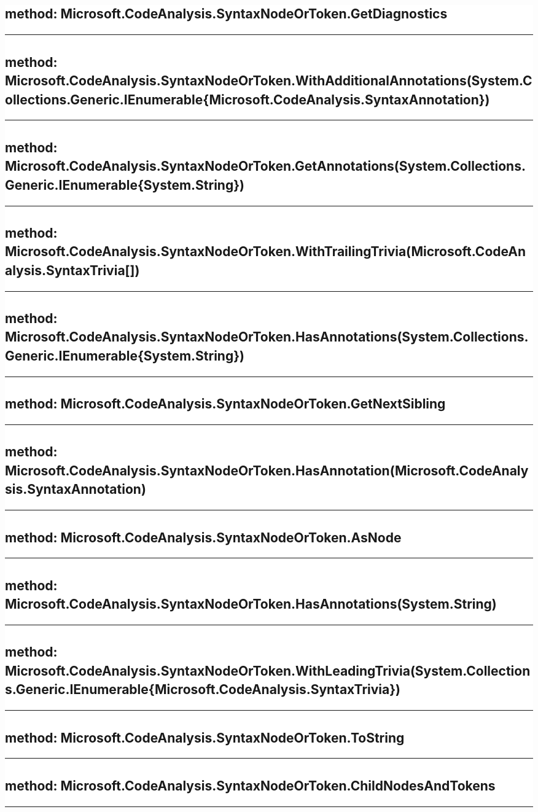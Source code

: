 method: Microsoft.CodeAnalysis.SyntaxNodeOrToken.GetDiagnostics
---

---
method: Microsoft.CodeAnalysis.SyntaxNodeOrToken.WithAdditionalAnnotations(System.Collections.Generic.IEnumerable{Microsoft.CodeAnalysis.SyntaxAnnotation})
---

---
method: Microsoft.CodeAnalysis.SyntaxNodeOrToken.GetAnnotations(System.Collections.Generic.IEnumerable{System.String})
---

---
method: Microsoft.CodeAnalysis.SyntaxNodeOrToken.WithTrailingTrivia(Microsoft.CodeAnalysis.SyntaxTrivia[])
---

---
method: Microsoft.CodeAnalysis.SyntaxNodeOrToken.HasAnnotations(System.Collections.Generic.IEnumerable{System.String})
---

---
method: Microsoft.CodeAnalysis.SyntaxNodeOrToken.GetNextSibling
---

---
method: Microsoft.CodeAnalysis.SyntaxNodeOrToken.HasAnnotation(Microsoft.CodeAnalysis.SyntaxAnnotation)
---

---
method: Microsoft.CodeAnalysis.SyntaxNodeOrToken.AsNode
---

---
method: Microsoft.CodeAnalysis.SyntaxNodeOrToken.HasAnnotations(System.String)
---

---
method: Microsoft.CodeAnalysis.SyntaxNodeOrToken.WithLeadingTrivia(System.Collections.Generic.IEnumerable{Microsoft.CodeAnalysis.SyntaxTrivia})
---

---
method: Microsoft.CodeAnalysis.SyntaxNodeOrToken.ToString
---

---
method: Microsoft.CodeAnalysis.SyntaxNodeOrToken.ChildNodesAndTokens
---

---